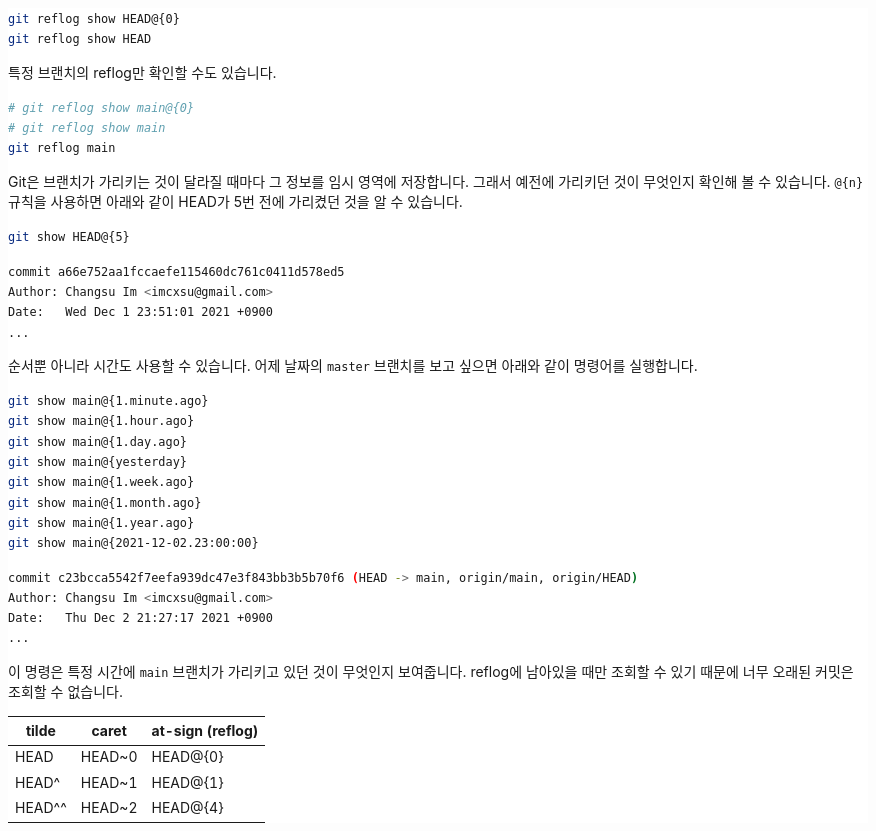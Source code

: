 ```sh
git reflog show HEAD@{0}
git reflog show HEAD
```

특정 브랜치의 reflog만 확인할 수도 있습니다.

```sh
# git reflog show main@{0}
# git reflog show main
git reflog main
```

Git은 브랜치가 가리키는 것이 달라질 때마다 그 정보를 임시 영역에 저장합니다.
그래서 예전에 가리키던 것이 무엇인지 확인해 볼 수 있습니다.
`@{n}` 규칙을 사용하면 아래와 같이 HEAD가 5번 전에 가리켰던 것을 알 수 있습니다.

```sh
git show HEAD@{5}
```

```sh
commit a66e752aa1fccaefe115460dc761c0411d578ed5
Author: Changsu Im <imcxsu@gmail.com>
Date:   Wed Dec 1 23:51:01 2021 +0900
...
```

순서뿐 아니라 시간도 사용할 수 있습니다.
어제 날짜의 `master` 브랜치를 보고 싶으면 아래와 같이 명령어를 실행합니다.

```sh
git show main@{1.minute.ago}
git show main@{1.hour.ago}
git show main@{1.day.ago}
git show main@{yesterday}
git show main@{1.week.ago}
git show main@{1.month.ago}
git show main@{1.year.ago}
git show main@{2021-12-02.23:00:00}
```

```sh
commit c23bcca5542f7eefa939dc47e3f843bb3b5b70f6 (HEAD -> main, origin/main, origin/HEAD)
Author: Changsu Im <imcxsu@gmail.com>
Date:   Thu Dec 2 21:27:17 2021 +0900
...
```

이 명령은 특정 시간에 `main` 브랜치가 가리키고 있던 것이 무엇인지 보여줍니다.
reflog에 남아있을 때만 조회할 수 있기 때문에 너무 오래된 커밋은 조회할 수 없습니다.

| tilde  | caret  | at-sign (reflog) |
| ------ | ------ | ---------------- |
| HEAD   | HEAD~0 | HEAD@{0}         |
| HEAD^  | HEAD~1 | HEAD@{1}         |
| HEAD^^ | HEAD~2 | HEAD@{4}         |
